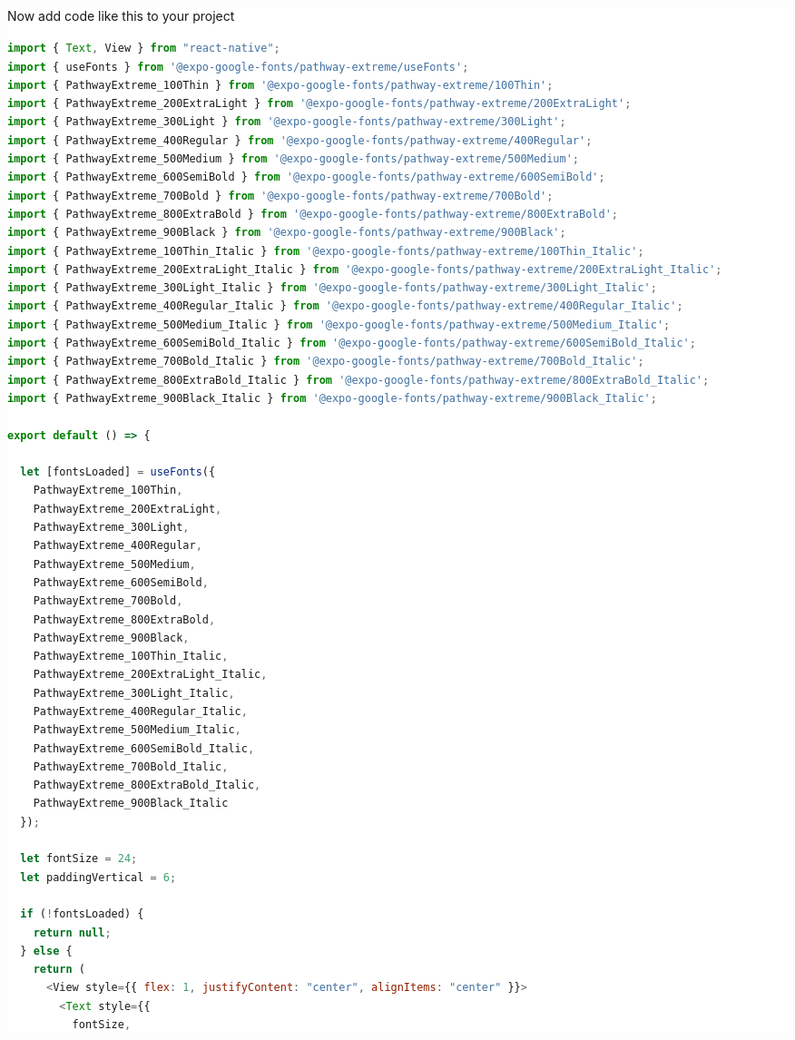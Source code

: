 Now add code like this to your project

```js
import { Text, View } from "react-native";
import { useFonts } from '@expo-google-fonts/pathway-extreme/useFonts';
import { PathwayExtreme_100Thin } from '@expo-google-fonts/pathway-extreme/100Thin';
import { PathwayExtreme_200ExtraLight } from '@expo-google-fonts/pathway-extreme/200ExtraLight';
import { PathwayExtreme_300Light } from '@expo-google-fonts/pathway-extreme/300Light';
import { PathwayExtreme_400Regular } from '@expo-google-fonts/pathway-extreme/400Regular';
import { PathwayExtreme_500Medium } from '@expo-google-fonts/pathway-extreme/500Medium';
import { PathwayExtreme_600SemiBold } from '@expo-google-fonts/pathway-extreme/600SemiBold';
import { PathwayExtreme_700Bold } from '@expo-google-fonts/pathway-extreme/700Bold';
import { PathwayExtreme_800ExtraBold } from '@expo-google-fonts/pathway-extreme/800ExtraBold';
import { PathwayExtreme_900Black } from '@expo-google-fonts/pathway-extreme/900Black';
import { PathwayExtreme_100Thin_Italic } from '@expo-google-fonts/pathway-extreme/100Thin_Italic';
import { PathwayExtreme_200ExtraLight_Italic } from '@expo-google-fonts/pathway-extreme/200ExtraLight_Italic';
import { PathwayExtreme_300Light_Italic } from '@expo-google-fonts/pathway-extreme/300Light_Italic';
import { PathwayExtreme_400Regular_Italic } from '@expo-google-fonts/pathway-extreme/400Regular_Italic';
import { PathwayExtreme_500Medium_Italic } from '@expo-google-fonts/pathway-extreme/500Medium_Italic';
import { PathwayExtreme_600SemiBold_Italic } from '@expo-google-fonts/pathway-extreme/600SemiBold_Italic';
import { PathwayExtreme_700Bold_Italic } from '@expo-google-fonts/pathway-extreme/700Bold_Italic';
import { PathwayExtreme_800ExtraBold_Italic } from '@expo-google-fonts/pathway-extreme/800ExtraBold_Italic';
import { PathwayExtreme_900Black_Italic } from '@expo-google-fonts/pathway-extreme/900Black_Italic';

export default () => {

  let [fontsLoaded] = useFonts({
    PathwayExtreme_100Thin, 
    PathwayExtreme_200ExtraLight, 
    PathwayExtreme_300Light, 
    PathwayExtreme_400Regular, 
    PathwayExtreme_500Medium, 
    PathwayExtreme_600SemiBold, 
    PathwayExtreme_700Bold, 
    PathwayExtreme_800ExtraBold, 
    PathwayExtreme_900Black, 
    PathwayExtreme_100Thin_Italic, 
    PathwayExtreme_200ExtraLight_Italic, 
    PathwayExtreme_300Light_Italic, 
    PathwayExtreme_400Regular_Italic, 
    PathwayExtreme_500Medium_Italic, 
    PathwayExtreme_600SemiBold_Italic, 
    PathwayExtreme_700Bold_Italic, 
    PathwayExtreme_800ExtraBold_Italic, 
    PathwayExtreme_900Black_Italic
  });

  let fontSize = 24;
  let paddingVertical = 6;

  if (!fontsLoaded) {
    return null;
  } else {
    return (
      <View style={{ flex: 1, justifyContent: "center", alignItems: "center" }}>
        <Text style={{
          fontSize,
```